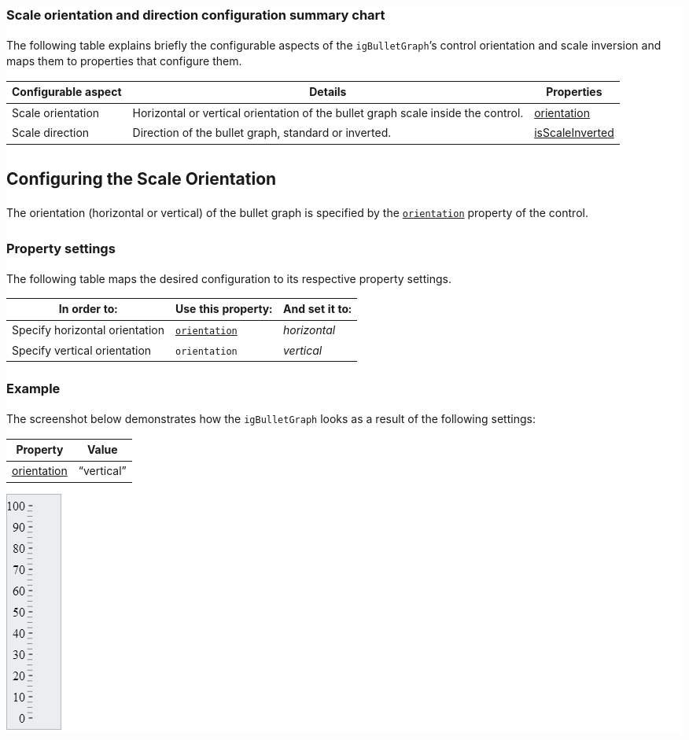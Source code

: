 ###  <a id="scale-orientation-summary-chart"></a>Scale orientation and direction configuration summary chart

The following table explains briefly the configurable aspects of the `igBulletGraph`’s control orientation and scale inversion and maps them to properties that configure them.

Configurable aspect | Details | Properties
---|---|---
Scale orientation | Horizontal or vertical orientation of the bullet graph scale inside the control. | [orientation](%%jQueryApiUrl%%/ui.igBulletGraph#options:orientation)
Scale direction | Direction of the bullet graph, standard or inverted. | [isScaleInverted](%%jQueryApiUrl%%/ui.igBulletGraph#options:isScaleInverted)


## <a id="scale-orientation"></a> Configuring the Scale Orientation

The orientation (horizontal or vertical) of the bullet graph is specified by the [`orientation`](%%jQueryApiUrl%%/ui.igBulletGraph#options:orientation) property of the control.

### <a id="scale-orientation-property-settings"></a>Property settings

The following table maps the desired configuration to its respective property settings.

In order to: | Use this property: | And set it to:
--------------|--------------------|--------------
Specify horizontal orientation | [`orientation`](%%jQueryApiUrl%%/ui.igBulletGraph#options:orientation) | *horizontal*
Specify vertical orientation | `orientation` | *vertical*


### <a id="scale-orientation-example"></a>Example

The screenshot below demonstrates how the `igBulletGraph` looks as a result of the following settings:

Property | Value
---|---
[orientation](%%jQueryApiUrl%%/ui.igBulletGraph#options:orientation) | “vertical”


![](images/igBulletGraph_Configuring_the_Orientation_and_Direction_1.png)
